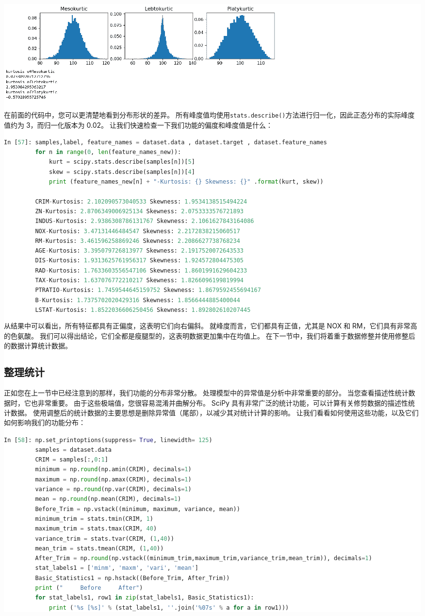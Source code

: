 ![](img/d1dc366d-f241-40b0-adad-eef119933a77.png)

在前面的代码中，您可以更清楚地看到分布形状的差异。 所有峰度值均使用`stats.describe()`方法进行归一化，因此正态分布的实际峰度值约为 3，而归一化版本为 0.02。 让我们快速检查一下我们功能的偏度和峰度值是什么：

```py
In [57]: samples,label, feature_names = dataset.data , dataset.target , dataset.feature_names
         for n in range(0, len(feature_names_new)):
             kurt = scipy.stats.describe(samples[n])[5]
             skew = scipy.stats.describe(samples[n])[4]
             print (feature_names_new[n] + "-Kurtosis: {} Skewness: {}" .format(kurt, skew))

         CRIM-Kurtosis: 2.102090573040533 Skewness: 1.9534138515494224
         ZN-Kurtosis: 2.8706349006925134 Skewness: 2.0753333576721893
         INDUS-Kurtosis: 2.9386308786131767 Skewness: 2.1061627843164086
         NOX-Kurtosis: 3.47131446484547 Skewness: 2.2172838215060517
         RM-Kurtosis: 3.461596258869246 Skewness: 2.2086627738768234
         AGE-Kurtosis: 3.395079726813977 Skewness: 2.1917520072643533
         DIS-Kurtosis: 1.9313625761956317 Skewness: 1.924572804475305
         RAD-Kurtosis: 1.7633603556547106 Skewness: 1.8601991629604233
         TAX-Kurtosis: 1.637076772210217 Skewness: 1.8266096199819994
         PTRATIO-Kurtosis: 1.7459544645159752 Skewness: 1.8679592455694167
         B-Kurtosis: 1.7375702020429316 Skewness: 1.8566444885400044
         LSTAT-Kurtosis: 1.8522036606250456 Skewness: 1.892802610207445
```

从结果中可以看出，所有特征都具有正偏度，这表明它们向右偏斜。 就峰度而言，它们都具有正值，尤其是 NOX 和 RM，它们具有非常高的色氨酸。 我们可以得出结论，它们全都是瘦腿型的，这表明数据更加集中在均值上。 在下一节中，我们将着重于数据修整并使用修整后的数据计算统计数据。

## 整理统计

正如您在上一节中已经注意到的那样，我们功能的分布非常分散。 处理模型中的异常值是分析中非常重要的部分。 当您查看描述性统计数据时，它也非常重要。 由于这些极端值，您很容易混淆并曲解分布。 SciPy 具有非常广泛的统计功能，可以计算有关修剪数据的描述性统计数据。 使用调整后的统计数据的主要思想是删除异常值（尾部），以减少其对统计计算的影响。 让我们看看如何使用这些功能，以及它们如何影响我们的功能分布：

```py
In [58]: np.set_printoptions(suppress= True, linewidth= 125)
         samples = dataset.data
         CRIM = samples[:,0:1]
         minimum = np.round(np.amin(CRIM), decimals=1)
         maximum = np.round(np.amax(CRIM), decimals=1)
         variance = np.round(np.var(CRIM), decimals=1)
         mean = np.round(np.mean(CRIM), decimals=1)
         Before_Trim = np.vstack((minimum, maximum, variance, mean))
         minimum_trim = stats.tmin(CRIM, 1)
         maximum_trim = stats.tmax(CRIM, 40)
         variance_trim = stats.tvar(CRIM, (1,40))
         mean_trim = stats.tmean(CRIM, (1,40))
         After_Trim = np.round(np.vstack((minimum_trim,maximum_trim,variance_trim,mean_trim)), decimals=1) 
         stat_labels1 = ['minm', 'maxm', 'vari', 'mean']
         Basic_Statistics1 = np.hstack((Before_Trim, After_Trim))
         print ("     Before     After")
         for stat_labels1, row1 in zip(stat_labels1, Basic_Statistics1):
             print ('%s [%s]' % (stat_labels1, ''.join('%07s' % a for a in row1)))
```
